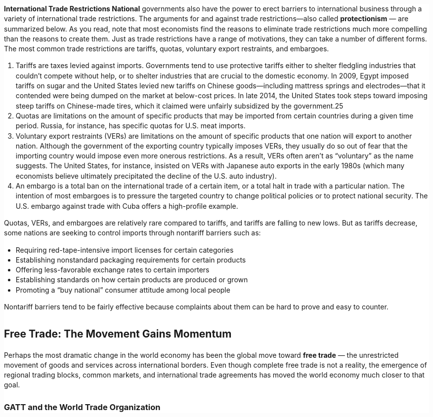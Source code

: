 __International Trade Restrictions National__ governments also have the power to erect barriers to international business through a variety of international trade restrictions. The arguments for and against trade restrictions—also called __protectionism__ — are summarized below. As you read, note that most economists find the reasons to eliminate trade restrictions much more compelling than the reasons to create them. Just as trade restrictions have a range of motivations, they can take a number of different forms. The most common trade restrictions are tariffs, quotas, voluntary export restraints, and embargoes.
1. Tariffs are taxes levied against imports. Governments tend to use protective tariffs either to shelter fledgling industries that couldn’t compete without help, or to shelter industries that are crucial to the domestic economy. In 2009, Egypt imposed tariffs on sugar and the United States levied new tariffs on Chinese goods—including mattress springs and electrodes—that it contended were being dumped on the market at below-cost prices. In late 2014, the United States took steps toward imposing steep tariffs on Chinese-made tires, which it claimed were unfairly subsidized by the government.25
2. Quotas are limitations on the amount of specific products that may be imported from certain countries during a given time period. Russia, for instance, has specific quotas for U.S. meat imports.
3. Voluntary export restraints (VERs) are limitations on the amount of specific products that one nation will export to another nation. Although the government of the exporting country typically imposes VERs, they usually do so out of fear that the importing country would impose even more onerous restrictions. As a result, VERs often aren’t as “voluntary” as the name suggests. The United States, for instance, insisted on VERs with Japanese auto exports in the early 1980s (which many economists believe ultimately precipitated the decline of the U.S. auto industry).
4. An embargo is a total ban on the international trade of a certain item, or a total halt in trade with a particular nation. The intention of most embargoes is to pressure the targeted country to change political policies or to protect national security. The U.S. embargo against trade with Cuba offers a high-profile example. 

Quotas, VERs, and embargoes are relatively rare compared to tariffs, and tariffs are falling to new lows. But as tariffs decrease, some nations are seeking to control imports through nontariff barriers such as:
* Requiring red-tape-intensive import licenses for certain categories
* Establishing nonstandard packaging requirements for certain products
* Offering less-favorable exchange rates to certain importers
* Establishing standards on how certain products are produced or grown
* Promoting a “buy national” consumer attitude among local people 

Nontariff barriers tend to be fairly effective because complaints about them can be hard to prove and easy to counter.

## Free Trade: The Movement Gains Momentum
Perhaps the most dramatic change in the world economy has been the global move toward __free trade__ — the unrestricted movement of goods and services across international borders. Even though complete free trade is not a reality, the emergence of regional trading blocks, common markets, and international trade agreements has moved the world economy much closer to that goal.

### GATT and the World Trade Organization
